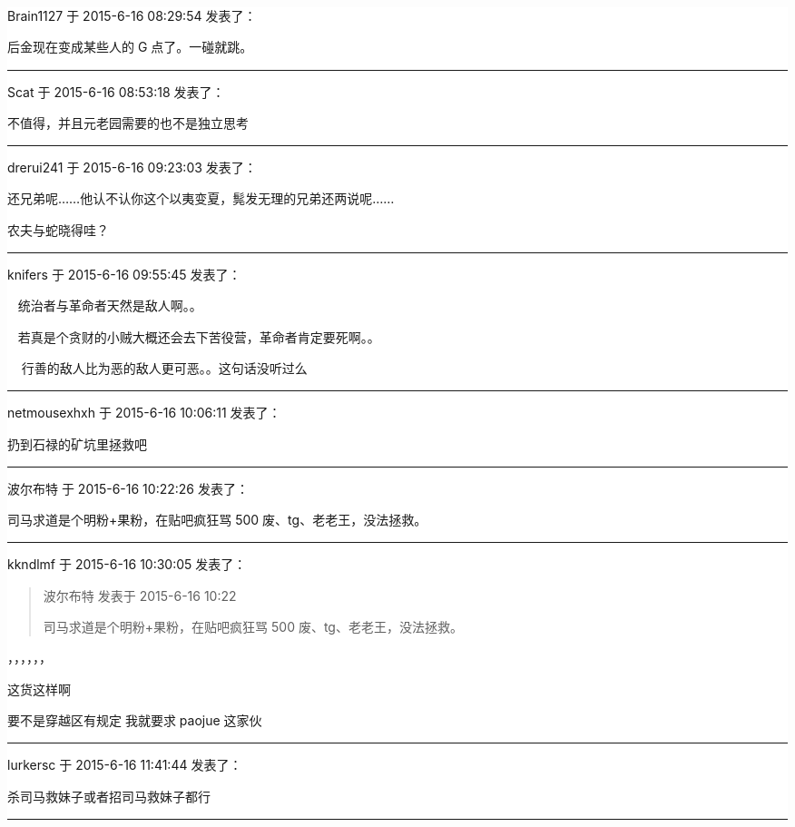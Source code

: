 
Brain1127 于 2015-6-16 08:29:54 发表了：

后金现在变成某些人的 G 点了。一碰就跳。

---

Scat 于 2015-6-16 08:53:18 发表了：

不值得，并且元老园需要的也不是独立思考

---

drerui241 于 2015-6-16 09:23:03 发表了：

还兄弟呢……他认不认你这个以夷变夏，髨发无理的兄弟还两说呢……

农夫与蛇晓得哇？

---

knifers 于 2015-6-16 09:55:45 发表了：

&nbsp; &nbsp;统治者与革命者天然是敌人啊。。

&nbsp; &nbsp;若真是个贪财的小贼大概还会去下苦役营，革命者肯定要死啊。。

&nbsp; &nbsp; 行善的敌人比为恶的敌人更可恶。。这句话没听过么

---

netmousexhxh 于 2015-6-16 10:06:11 发表了：

扔到石禄的矿坑里拯救吧

---

波尔布特 于 2015-6-16 10:22:26 发表了：

司马求道是个明粉+果粉，在贴吧疯狂骂 500 废、tg、老老王，没法拯救。

---

kkndlmf 于 2015-6-16 10:30:05 发表了：

> 波尔布特 发表于 2015-6-16 10:22
>
> 司马求道是个明粉+果粉，在贴吧疯狂骂 500 废、tg、老老王，没法拯救。

，，，，，，

这货这样啊

要不是穿越区有规定 我就要求 paojue 这家伙

---

lurkersc 于 2015-6-16 11:41:44 发表了：

杀司马救妹子或者招司马救妹子都行

---
